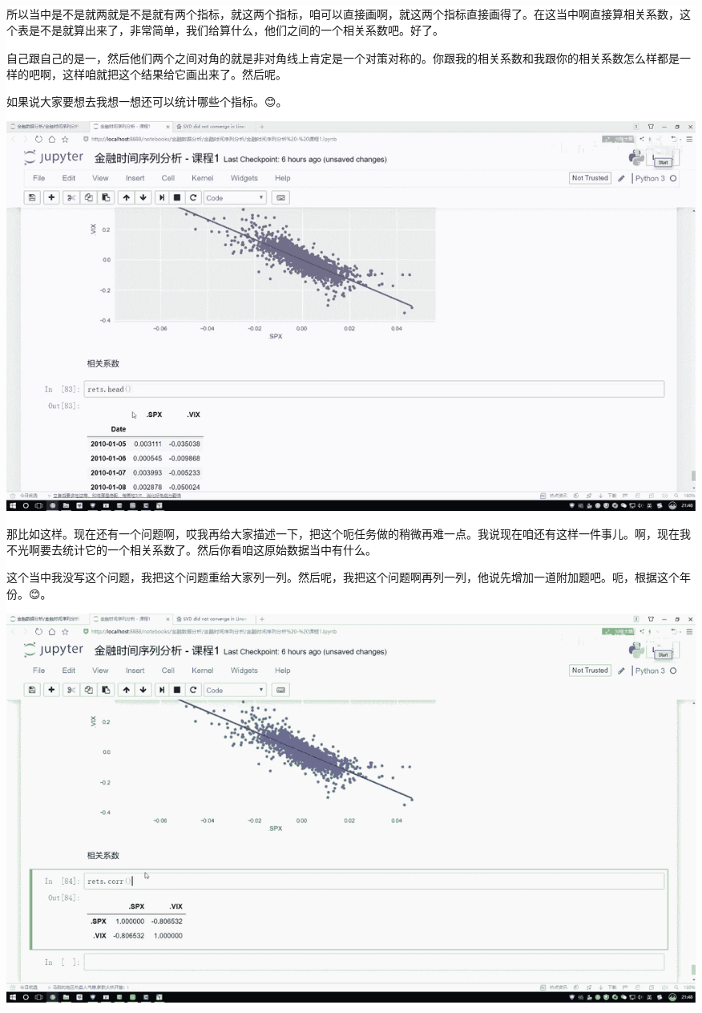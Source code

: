 所以当中是不是就两就是不是就有两个指标，就这两个指标，咱可以直接画啊，就这两个指标直接画得了。在这当中啊直接算相关系数，这个表是不是就算出来了，非常简单，我们给算什么，他们之间的一个相关系数吧。好了。

自己跟自己的是一，然后他们两个之间对角的就是非对角线上肯定是一个对策对称的。你跟我的相关系数和我跟你的相关系数怎么样都是一样的吧啊，这样咱就把这个结果给它画出来了。然后呢。

如果说大家要想去我想一想还可以统计哪些个指标。😊。

![](img/5acd3b39f692fd42cbb7fdc635245659_42.png)

那比如这样。现在还有一个问题啊，哎我再给大家描述一下，把这个呃任务做的稍微再难一点。我说现在咱还有这样一件事儿。啊，现在我不光啊要去统计它的一个相关系数了。然后你看咱这原始数据当中有什么。

这个当中我没写这个问题，我把这个问题重给大家列一列。然后呢，我把这个问题啊再列一列，他说先增加一道附加题吧。呃，根据这个年份。😊。



![](img/5acd3b39f692fd42cbb7fdc635245659_44.png)
